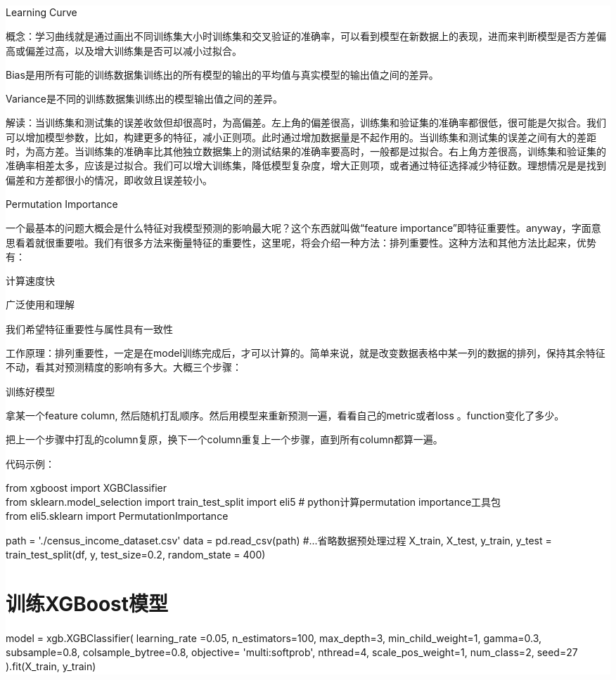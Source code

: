 Learning Curve

概念：学习曲线就是通过画出不同训练集大小时训练集和交叉验证的准确率，可以看到模型在新数据上的表现，进而来判断模型是否方差偏高或偏差过高，以及增大训练集是否可以减小过拟合。

Bias是用所有可能的训练数据集训练出的所有模型的输出的平均值与真实模型的输出值之间的差异。

Variance是不同的训练数据集训练出的模型输出值之间的差异。

解读：当训练集和测试集的误差收敛但却很高时，为高偏差。左上角的偏差很高，训练集和验证集的准确率都很低，很可能是欠拟合。我们可以增加模型参数，比如，构建更多的特征，减小正则项。此时通过增加数据量是不起作用的。当训练集和测试集的误差之间有大的差距时，为高方差。当训练集的准确率比其他独立数据集上的测试结果的准确率要高时，一般都是过拟合。右上角方差很高，训练集和验证集的准确率相差太多，应该是过拟合。我们可以增大训练集，降低模型复杂度，增大正则项，或者通过特征选择减少特征数。理想情况是是找到偏差和方差都很小的情况，即收敛且误差较小。

Permutation Importance

一个最基本的问题大概会是什么特征对我模型预测的影响最大呢？这个东西就叫做“feature importance”即特征重要性。anyway，字面意思看着就很重要啦。我们有很多方法来衡量特征的重要性，这里呢，将会介绍一种方法：排列重要性。这种方法和其他方法比起来，优势有：

计算速度快

广泛使用和理解

我们希望特征重要性与属性具有一致性

工作原理：排列重要性，一定是在model训练完成后，才可以计算的。简单来说，就是改变数据表格中某一列的数据的排列，保持其余特征不动，看其对预测精度的影响有多大。大概三个步骤：

训练好模型

拿某一个feature column, 然后随机打乱顺序。然后用模型来重新预测一遍，看看自己的metric或者loss 。function变化了多少。

把上一个步骤中打乱的column复原，换下一个column重复上一个步骤，直到所有column都算一遍。

代码示例：

from xgboost import XGBClassifier    
from sklearn.model_selection import train_test_split
import eli5   # python计算permutation importance工具包   
from eli5.sklearn import PermutationImportance

path = './census_income_dataset.csv'
data = pd.read_csv(path)
#...省略数据预处理过程
X_train, X_test, y_train, y_test = train_test_split(df, y, test_size=0.2, random_state = 400)

# 训练XGBoost模型
model = xgb.XGBClassifier(
                        learning_rate =0.05,
                         n_estimators=100,
                         max_depth=3,
                         min_child_weight=1,
                         gamma=0.3,
                         subsample=0.8,
                         colsample_bytree=0.8,
                         objective= 'multi:softprob',
                         nthread=4,
                         scale_pos_weight=1,
                         num_class=2,
                         seed=27
                    ).fit(X_train, y_train)
